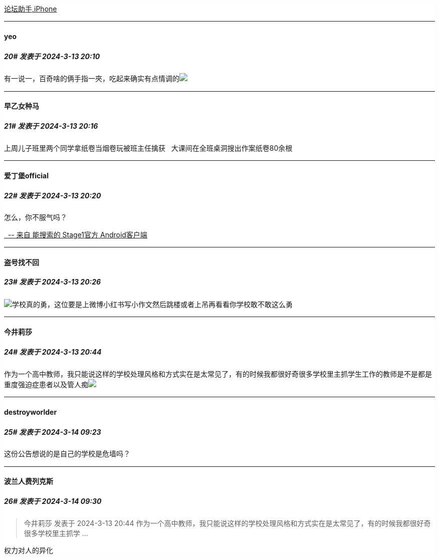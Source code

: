 [论坛助手,iPhone](https://bbs.saraba1st.com/2b/forum.php?mod=viewthread&amp;tid=2029836)

*****

####  yeo  
##### 20#       发表于 2024-3-13 20:10

有一说一，百奇啥的俩手指一夾，吃起来确实有点情调的<img src="https://static.saraba1st.com/image/smiley/face2017/037.png" referrerpolicy="no-referrer">

*****

####  早乙女种马  
##### 21#       发表于 2024-3-13 20:16

上周儿子班里两个同学拿纸卷当烟卷玩被班主任擒获   大课间在全班桌洞搜出作案纸卷80余根

*****

####  爱丁堡official  
##### 22#       发表于 2024-3-13 20:20

怎么，你不服气吗？

[  -- 来自 能搜索的 Stage1官方 Android客户端](https://www.coolapk.com/apk/140634)

*****

####  盗号找不回  
##### 23#       发表于 2024-3-13 20:26

<img src="https://static.saraba1st.com/image/smiley/face2017/067.png" referrerpolicy="no-referrer">学校真的勇，这位要是上微博小红书写小作文然后跳楼或者上吊再看看你学校敢不敢这么勇

*****

####  今井莉莎  
##### 24#       发表于 2024-3-13 20:44

作为一个高中教师，我只能说这样的学校处理风格和方式实在是太常见了，有的时候我都很好奇很多学校里主抓学生工作的教师是不是都是重度强迫症患者以及管人痴<img src="https://static.saraba1st.com/image/smiley/face2017/067.png" referrerpolicy="no-referrer">

*****

####  destroyworlder  
##### 25#       发表于 2024-3-14 09:23

这份公告想说的是自己的学校是危墙吗？

*****

####  波兰人费列克斯  
##### 26#       发表于 2024-3-14 09:30

<blockquote>今井莉莎 发表于 2024-3-13 20:44
作为一个高中教师，我只能说这样的学校处理风格和方式实在是太常见了，有的时候我都很好奇很多学校里主抓学 ...</blockquote>
权力对人的异化
